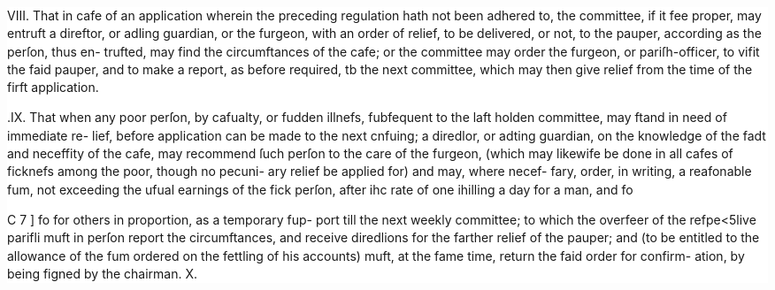 VIII.
That in cafe of an application wherein the preceding regulation hath not been adhered to, the committee, if it fee proper, may entruft a direftor, or adling guardian, or the furgeon, with an order of relief, to be delivered, or not, to the pauper, according as the  perſon, thus en- trufted, may find the circumftances of the cafe; or the committee may order the furgeon, or pariſh-officer, to vifit the faid pauper, and to make a report, as before required, tb the next committee, which may then give relief from the time of the firft application.

.IX.
That when any poor  perſon, by cafualty, or fudden illnefs, fubfequent to the laft holden committee, may ftand in need of immediate re- lief, before application can be made to the next cnfuing; a diredlor, or adting guardian, on the knowledge of the fadt and neceffity of the cafe, may recommend ſuch  perſon to the care of the furgeon, (which may likewife be done in all cafes of ficknefs among the poor, though no pecuni- ary relief be applied for) and may, where necef- fary, order, in writing, a reafonable fum, not exceeding the ufual earnings of the fick  perſon, after ihc rate of one ihilling a day for a man, and
fo


C 7 ]
fo for others in proportion, as a temporary fup- port till the next weekly committee; to which the overfeer of the refpe<5live parifli muft in  perſon report the circumftances, and receive diredlions for the farther relief of the pauper; and (to be entitled to the allowance of the fum ordered on the fettling of his accounts) muft, at the fame time, return the faid order for confirm- ation, by being figned by the chairman.
X.
